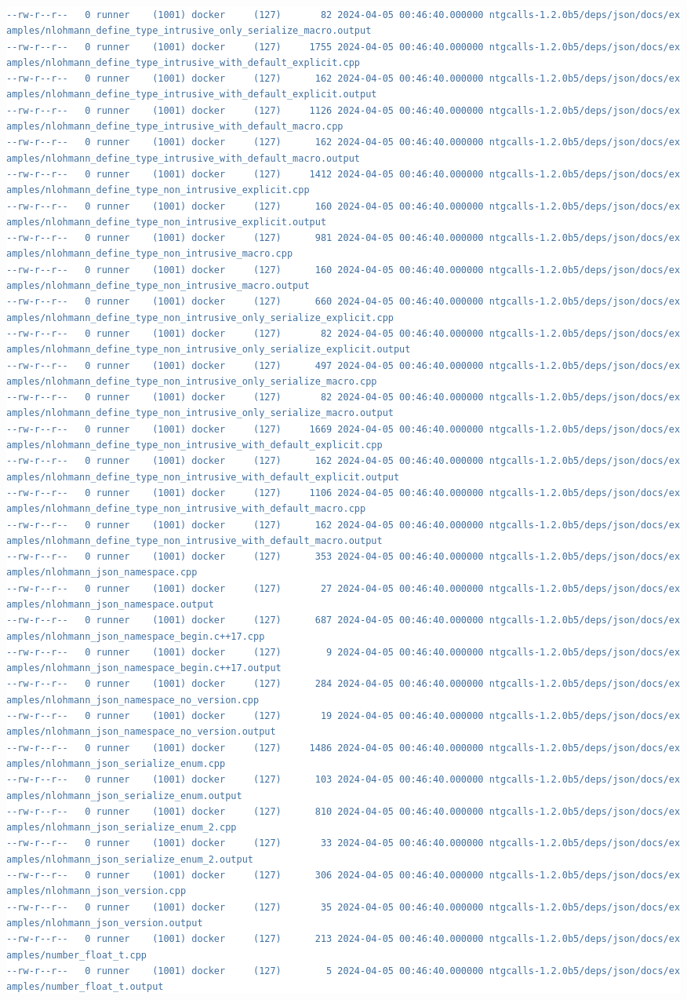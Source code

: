 ```diff
--rw-r--r--   0 runner    (1001) docker     (127)       82 2024-04-05 00:46:40.000000 ntgcalls-1.2.0b5/deps/json/docs/examples/nlohmann_define_type_intrusive_only_serialize_macro.output
--rw-r--r--   0 runner    (1001) docker     (127)     1755 2024-04-05 00:46:40.000000 ntgcalls-1.2.0b5/deps/json/docs/examples/nlohmann_define_type_intrusive_with_default_explicit.cpp
--rw-r--r--   0 runner    (1001) docker     (127)      162 2024-04-05 00:46:40.000000 ntgcalls-1.2.0b5/deps/json/docs/examples/nlohmann_define_type_intrusive_with_default_explicit.output
--rw-r--r--   0 runner    (1001) docker     (127)     1126 2024-04-05 00:46:40.000000 ntgcalls-1.2.0b5/deps/json/docs/examples/nlohmann_define_type_intrusive_with_default_macro.cpp
--rw-r--r--   0 runner    (1001) docker     (127)      162 2024-04-05 00:46:40.000000 ntgcalls-1.2.0b5/deps/json/docs/examples/nlohmann_define_type_intrusive_with_default_macro.output
--rw-r--r--   0 runner    (1001) docker     (127)     1412 2024-04-05 00:46:40.000000 ntgcalls-1.2.0b5/deps/json/docs/examples/nlohmann_define_type_non_intrusive_explicit.cpp
--rw-r--r--   0 runner    (1001) docker     (127)      160 2024-04-05 00:46:40.000000 ntgcalls-1.2.0b5/deps/json/docs/examples/nlohmann_define_type_non_intrusive_explicit.output
--rw-r--r--   0 runner    (1001) docker     (127)      981 2024-04-05 00:46:40.000000 ntgcalls-1.2.0b5/deps/json/docs/examples/nlohmann_define_type_non_intrusive_macro.cpp
--rw-r--r--   0 runner    (1001) docker     (127)      160 2024-04-05 00:46:40.000000 ntgcalls-1.2.0b5/deps/json/docs/examples/nlohmann_define_type_non_intrusive_macro.output
--rw-r--r--   0 runner    (1001) docker     (127)      660 2024-04-05 00:46:40.000000 ntgcalls-1.2.0b5/deps/json/docs/examples/nlohmann_define_type_non_intrusive_only_serialize_explicit.cpp
--rw-r--r--   0 runner    (1001) docker     (127)       82 2024-04-05 00:46:40.000000 ntgcalls-1.2.0b5/deps/json/docs/examples/nlohmann_define_type_non_intrusive_only_serialize_explicit.output
--rw-r--r--   0 runner    (1001) docker     (127)      497 2024-04-05 00:46:40.000000 ntgcalls-1.2.0b5/deps/json/docs/examples/nlohmann_define_type_non_intrusive_only_serialize_macro.cpp
--rw-r--r--   0 runner    (1001) docker     (127)       82 2024-04-05 00:46:40.000000 ntgcalls-1.2.0b5/deps/json/docs/examples/nlohmann_define_type_non_intrusive_only_serialize_macro.output
--rw-r--r--   0 runner    (1001) docker     (127)     1669 2024-04-05 00:46:40.000000 ntgcalls-1.2.0b5/deps/json/docs/examples/nlohmann_define_type_non_intrusive_with_default_explicit.cpp
--rw-r--r--   0 runner    (1001) docker     (127)      162 2024-04-05 00:46:40.000000 ntgcalls-1.2.0b5/deps/json/docs/examples/nlohmann_define_type_non_intrusive_with_default_explicit.output
--rw-r--r--   0 runner    (1001) docker     (127)     1106 2024-04-05 00:46:40.000000 ntgcalls-1.2.0b5/deps/json/docs/examples/nlohmann_define_type_non_intrusive_with_default_macro.cpp
--rw-r--r--   0 runner    (1001) docker     (127)      162 2024-04-05 00:46:40.000000 ntgcalls-1.2.0b5/deps/json/docs/examples/nlohmann_define_type_non_intrusive_with_default_macro.output
--rw-r--r--   0 runner    (1001) docker     (127)      353 2024-04-05 00:46:40.000000 ntgcalls-1.2.0b5/deps/json/docs/examples/nlohmann_json_namespace.cpp
--rw-r--r--   0 runner    (1001) docker     (127)       27 2024-04-05 00:46:40.000000 ntgcalls-1.2.0b5/deps/json/docs/examples/nlohmann_json_namespace.output
--rw-r--r--   0 runner    (1001) docker     (127)      687 2024-04-05 00:46:40.000000 ntgcalls-1.2.0b5/deps/json/docs/examples/nlohmann_json_namespace_begin.c++17.cpp
--rw-r--r--   0 runner    (1001) docker     (127)        9 2024-04-05 00:46:40.000000 ntgcalls-1.2.0b5/deps/json/docs/examples/nlohmann_json_namespace_begin.c++17.output
--rw-r--r--   0 runner    (1001) docker     (127)      284 2024-04-05 00:46:40.000000 ntgcalls-1.2.0b5/deps/json/docs/examples/nlohmann_json_namespace_no_version.cpp
--rw-r--r--   0 runner    (1001) docker     (127)       19 2024-04-05 00:46:40.000000 ntgcalls-1.2.0b5/deps/json/docs/examples/nlohmann_json_namespace_no_version.output
--rw-r--r--   0 runner    (1001) docker     (127)     1486 2024-04-05 00:46:40.000000 ntgcalls-1.2.0b5/deps/json/docs/examples/nlohmann_json_serialize_enum.cpp
--rw-r--r--   0 runner    (1001) docker     (127)      103 2024-04-05 00:46:40.000000 ntgcalls-1.2.0b5/deps/json/docs/examples/nlohmann_json_serialize_enum.output
--rw-r--r--   0 runner    (1001) docker     (127)      810 2024-04-05 00:46:40.000000 ntgcalls-1.2.0b5/deps/json/docs/examples/nlohmann_json_serialize_enum_2.cpp
--rw-r--r--   0 runner    (1001) docker     (127)       33 2024-04-05 00:46:40.000000 ntgcalls-1.2.0b5/deps/json/docs/examples/nlohmann_json_serialize_enum_2.output
--rw-r--r--   0 runner    (1001) docker     (127)      306 2024-04-05 00:46:40.000000 ntgcalls-1.2.0b5/deps/json/docs/examples/nlohmann_json_version.cpp
--rw-r--r--   0 runner    (1001) docker     (127)       35 2024-04-05 00:46:40.000000 ntgcalls-1.2.0b5/deps/json/docs/examples/nlohmann_json_version.output
--rw-r--r--   0 runner    (1001) docker     (127)      213 2024-04-05 00:46:40.000000 ntgcalls-1.2.0b5/deps/json/docs/examples/number_float_t.cpp
--rw-r--r--   0 runner    (1001) docker     (127)        5 2024-04-05 00:46:40.000000 ntgcalls-1.2.0b5/deps/json/docs/examples/number_float_t.output
```